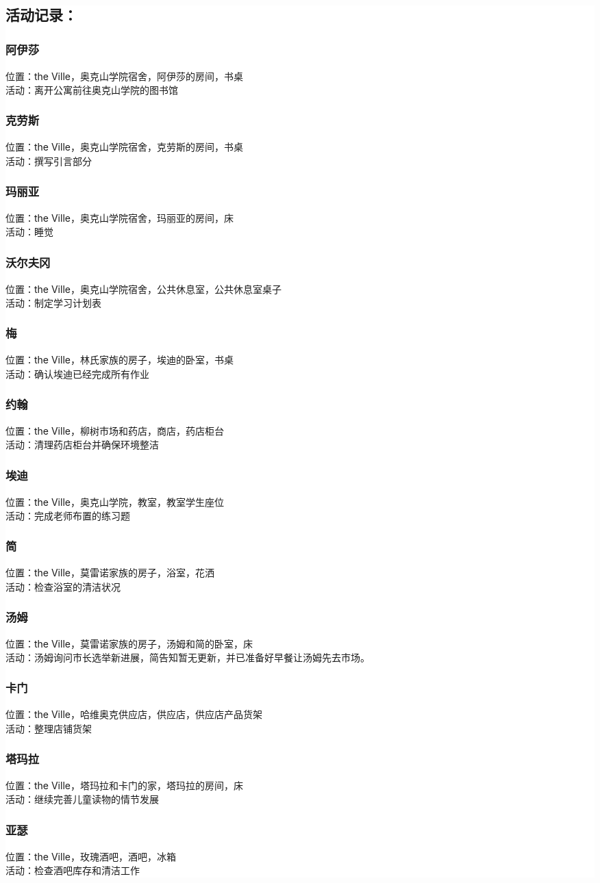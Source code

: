 ## 活动记录：

### 阿伊莎
位置：the Ville，奥克山学院宿舍，阿伊莎的房间，书桌  
活动：离开公寓前往奥克山学院的图书馆  

### 克劳斯
位置：the Ville，奥克山学院宿舍，克劳斯的房间，书桌  
活动：撰写引言部分  

### 玛丽亚
位置：the Ville，奥克山学院宿舍，玛丽亚的房间，床  
活动：睡觉  

### 沃尔夫冈
位置：the Ville，奥克山学院宿舍，公共休息室，公共休息室桌子  
活动：制定学习计划表  

### 梅
位置：the Ville，林氏家族的房子，埃迪的卧室，书桌  
活动：确认埃迪已经完成所有作业  

### 约翰
位置：the Ville，柳树市场和药店，商店，药店柜台  
活动：清理药店柜台并确保环境整洁  

### 埃迪
位置：the Ville，奥克山学院，教室，教室学生座位  
活动：完成老师布置的练习题  

### 简
位置：the Ville，莫雷诺家族的房子，浴室，花洒  
活动：检查浴室的清洁状况  

### 汤姆
位置：the Ville，莫雷诺家族的房子，汤姆和简的卧室，床  
活动：汤姆询问市长选举新进展，简告知暂无更新，并已准备好早餐让汤姆先去市场。  

### 卡门
位置：the Ville，哈维奥克供应店，供应店，供应店产品货架  
活动：整理店铺货架  

### 塔玛拉
位置：the Ville，塔玛拉和卡门的家，塔玛拉的房间，床  
活动：继续完善儿童读物的情节发展  

### 亚瑟
位置：the Ville，玫瑰酒吧，酒吧，冰箱  
活动：检查酒吧库存和清洁工作  
